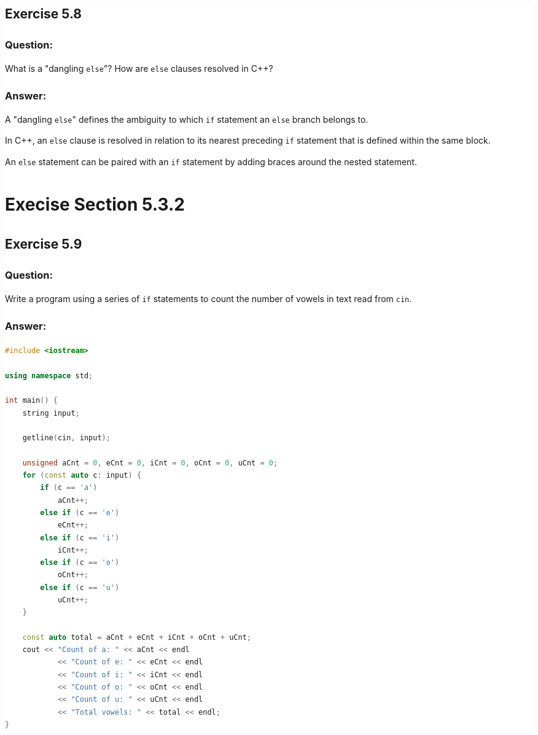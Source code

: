 ## Exercise 5.8

### Question:

What is a "dangling `else`"? How are `else` clauses resolved in C++?

### Answer:

A "dangling `else`" defines the ambiguity to which `if` statement an `else` branch belongs to.

In C++, an `else` clause is resolved in relation to its nearest preceding `if` statement that is defined within the same block.

An `else` statement can be paired with an `if` statement by adding braces around the nested statement.

# Execise Section 5.3.2

## Exercise 5.9

### Question:

Write a program using a series of `if` statements to count the number of vowels in text read from `cin`.

### Answer:

```cpp
#include <iostream>

using namespace std;

int main() {
    string input;

    getline(cin, input);

    unsigned aCnt = 0, eCnt = 0, iCnt = 0, oCnt = 0, uCnt = 0;
    for (const auto c: input) {
        if (c == 'a')
            aCnt++;
        else if (c == 'e')
            eCnt++;
        else if (c == 'i')
            iCnt++;
        else if (c == 'o')
            oCnt++;
        else if (c == 'u')
            uCnt++;
    }

    const auto total = aCnt + eCnt + iCnt + oCnt + uCnt;
    cout << "Count of a: " << aCnt << endl
            << "Count of e: " << eCnt << endl
            << "Count of i: " << iCnt << endl
            << "Count of o: " << oCnt << endl
            << "Count of u: " << uCnt << endl
            << "Total vowels: " << total << endl;
}
```

